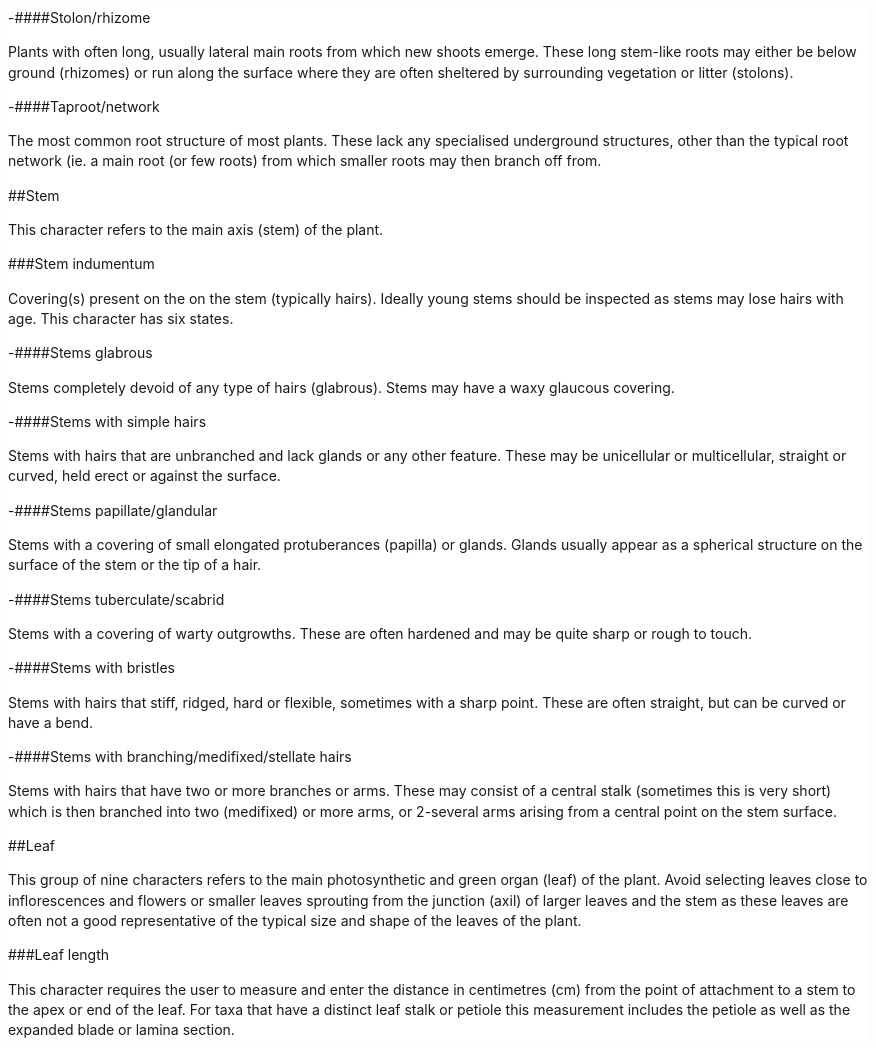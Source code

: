 -####Stolon/rhizome

Plants with often long, usually lateral main roots from which new shoots emerge. These long stem-like roots may either be below ground (rhizomes) or run along the surface where they are often sheltered by surrounding vegetation or litter (stolons).

-####Taproot/network

The most common root structure of most plants. These lack any specialised underground structures, other than the typical root network (ie. a main root (or few roots) from which smaller roots may then branch off from. 

##Stem

This character refers to the main axis (stem) of the plant.

###Stem indumentum

Covering(s) present on the on the stem (typically hairs). Ideally young stems should be inspected as stems may lose hairs with age. This character has six states.

-####Stems glabrous 

Stems completely devoid of any type of hairs (glabrous). Stems may have a waxy glaucous covering.

-####Stems with simple hairs

Stems with hairs that are unbranched and lack glands or any other feature. These may be unicellular or multicellular, straight or curved, held erect or against the surface.

-####Stems papillate/glandular

Stems with a covering of small elongated protuberances (papilla) or glands. Glands usually appear as a spherical structure on the surface of the stem or the tip of a hair. 

-####Stems tuberculate/scabrid

Stems with a covering of warty outgrowths. These are often hardened and may be quite sharp or rough to touch.

-####Stems with bristles

Stems with hairs that stiff, ridged, hard or flexible, sometimes with a sharp point. These are often straight, but can be curved or have a bend.

-####Stems with branching/medifixed/stellate hairs

Stems with hairs that have two or more branches or arms. These may consist of a central stalk (sometimes this is very short) which is then branched into two (medifixed) or more arms, or 2-several arms arising from a central point on the stem surface.

##Leaf

This group of nine characters refers to the main photosynthetic and green organ (leaf) of the plant. Avoid selecting leaves close to inflorescences and flowers or smaller leaves sprouting from the junction (axil) of larger leaves and the stem as these leaves are often not a good representative of the typical size and shape of the leaves of the plant.

###Leaf length

This character requires the user to measure and enter the distance in centimetres (cm) from the point of attachment to a stem to the apex or end of the leaf. For taxa that have a distinct leaf stalk or petiole this measurement includes the petiole as well as the expanded blade or lamina section. 
